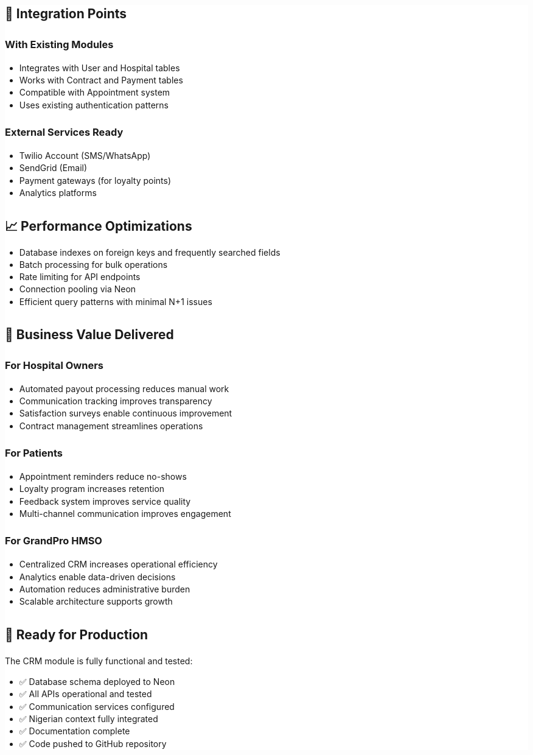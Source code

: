 ## 🔗 Integration Points

### With Existing Modules
- Integrates with User and Hospital tables
- Works with Contract and Payment tables
- Compatible with Appointment system
- Uses existing authentication patterns

### External Services Ready
- Twilio Account (SMS/WhatsApp)
- SendGrid (Email)
- Payment gateways (for loyalty points)
- Analytics platforms

## 📈 Performance Optimizations
- Database indexes on foreign keys and frequently searched fields
- Batch processing for bulk operations
- Rate limiting for API endpoints
- Connection pooling via Neon
- Efficient query patterns with minimal N+1 issues

## 🎯 Business Value Delivered

### For Hospital Owners
- Automated payout processing reduces manual work
- Communication tracking improves transparency
- Satisfaction surveys enable continuous improvement
- Contract management streamlines operations

### For Patients
- Appointment reminders reduce no-shows
- Loyalty program increases retention
- Feedback system improves service quality
- Multi-channel communication improves engagement

### For GrandPro HMSO
- Centralized CRM increases operational efficiency
- Analytics enable data-driven decisions
- Automation reduces administrative burden
- Scalable architecture supports growth

## 🚀 Ready for Production
The CRM module is fully functional and tested:
- ✅ Database schema deployed to Neon
- ✅ All APIs operational and tested
- ✅ Communication services configured
- ✅ Nigerian context fully integrated
- ✅ Documentation complete
- ✅ Code pushed to GitHub repository
